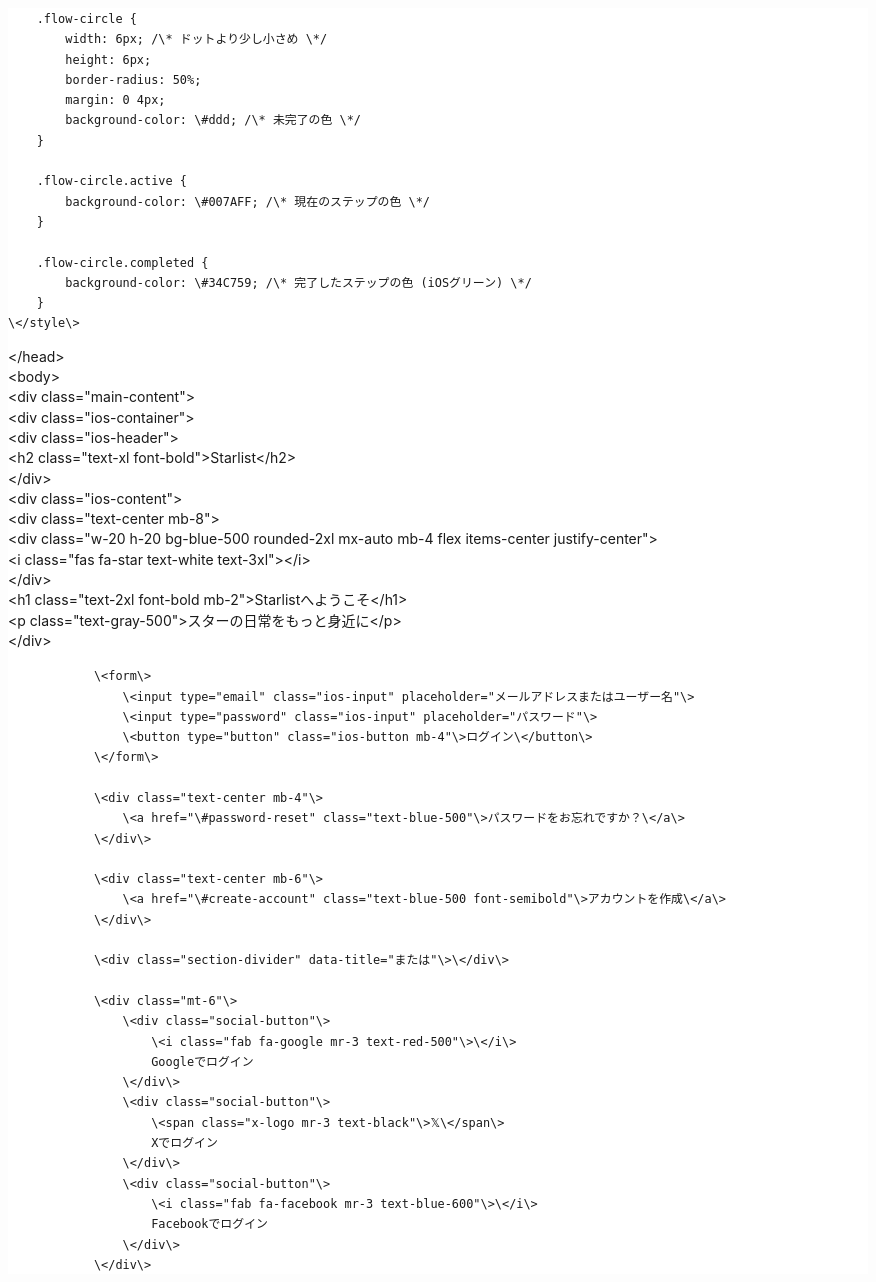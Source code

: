         .flow-circle {  
            width: 6px; /\* ドットより少し小さめ \*/  
            height: 6px;  
            border-radius: 50%;  
            margin: 0 4px;  
            background-color: \#ddd; /\* 未完了の色 \*/  
        }

        .flow-circle.active {  
            background-color: \#007AFF; /\* 現在のステップの色 \*/  
        }

        .flow-circle.completed {  
            background-color: \#34C759; /\* 完了したステップの色 (iOSグリーン) \*/  
        }  
    \</style\>  
\</head\>  
\<body\>  
    \<div class="main-content"\>  
        \<div class="ios-container"\>  
            \<div class="ios-header"\>  
                \<h2 class="text-xl font-bold"\>Starlist\</h2\>  
            \</div\>  
            \<div class="ios-content"\>  
                \<div class="text-center mb-8"\>  
                    \<div class="w-20 h-20 bg-blue-500 rounded-2xl mx-auto mb-4 flex items-center justify-center"\>  
                        \<i class="fas fa-star text-white text-3xl"\>\</i\>  
                    \</div\>  
                    \<h1 class="text-2xl font-bold mb-2"\>Starlistへようこそ\</h1\>  
                    \<p class="text-gray-500"\>スターの日常をもっと身近に\</p\>  
                \</div\>

                \<form\>  
                    \<input type="email" class="ios-input" placeholder="メールアドレスまたはユーザー名"\>  
                    \<input type="password" class="ios-input" placeholder="パスワード"\>  
                    \<button type="button" class="ios-button mb-4"\>ログイン\</button\>  
                \</form\>

                \<div class="text-center mb-4"\>  
                    \<a href="\#password-reset" class="text-blue-500"\>パスワードをお忘れですか？\</a\>  
                \</div\>

                \<div class="text-center mb-6"\>  
                    \<a href="\#create-account" class="text-blue-500 font-semibold"\>アカウントを作成\</a\>  
                \</div\>

                \<div class="section-divider" data-title="または"\>\</div\>

                \<div class="mt-6"\>  
                    \<div class="social-button"\>  
                        \<i class="fab fa-google mr-3 text-red-500"\>\</i\>  
                        Googleでログイン  
                    \</div\>  
                    \<div class="social-button"\>  
                        \<span class="x-logo mr-3 text-black"\>𝕏\</span\>  
                        Xでログイン  
                    \</div\>  
                    \<div class="social-button"\>  
                        \<i class="fab fa-facebook mr-3 text-blue-600"\>\</i\>  
                        Facebookでログイン  
                    \</div\>  
                \</div\>
